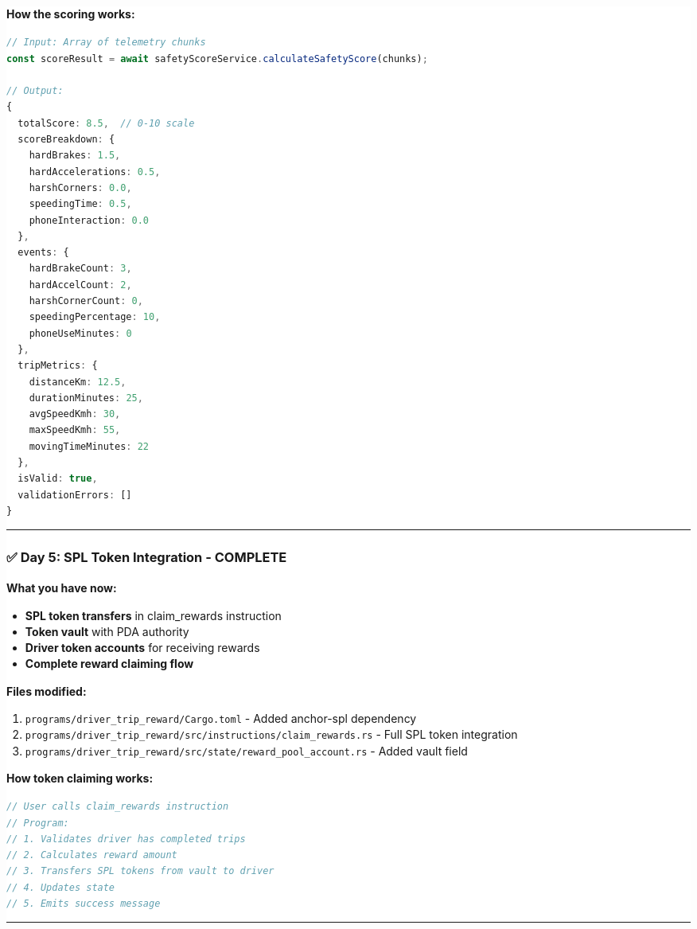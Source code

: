 **How the scoring works:**
```typescript
// Input: Array of telemetry chunks
const scoreResult = await safetyScoreService.calculateSafetyScore(chunks);

// Output:
{
  totalScore: 8.5,  // 0-10 scale
  scoreBreakdown: {
    hardBrakes: 1.5,
    hardAccelerations: 0.5,
    harshCorners: 0.0,
    speedingTime: 0.5,
    phoneInteraction: 0.0
  },
  events: {
    hardBrakeCount: 3,
    hardAccelCount: 2,
    harshCornerCount: 0,
    speedingPercentage: 10,
    phoneUseMinutes: 0
  },
  tripMetrics: {
    distanceKm: 12.5,
    durationMinutes: 25,
    avgSpeedKmh: 30,
    maxSpeedKmh: 55,
    movingTimeMinutes: 22
  },
  isValid: true,
  validationErrors: []
}
```

---

### **✅ Day 5: SPL Token Integration - COMPLETE**

**What you have now:**
- **SPL token transfers** in claim_rewards instruction
- **Token vault** with PDA authority
- **Driver token accounts** for receiving rewards
- **Complete reward claiming flow**

**Files modified:**
1. `programs/driver_trip_reward/Cargo.toml` - Added anchor-spl dependency
2. `programs/driver_trip_reward/src/instructions/claim_rewards.rs` - Full SPL token integration
3. `programs/driver_trip_reward/src/state/reward_pool_account.rs` - Added vault field

**How token claiming works:**
```rust
// User calls claim_rewards instruction
// Program:
// 1. Validates driver has completed trips
// 2. Calculates reward amount
// 3. Transfers SPL tokens from vault to driver
// 4. Updates state
// 5. Emits success message
```

---